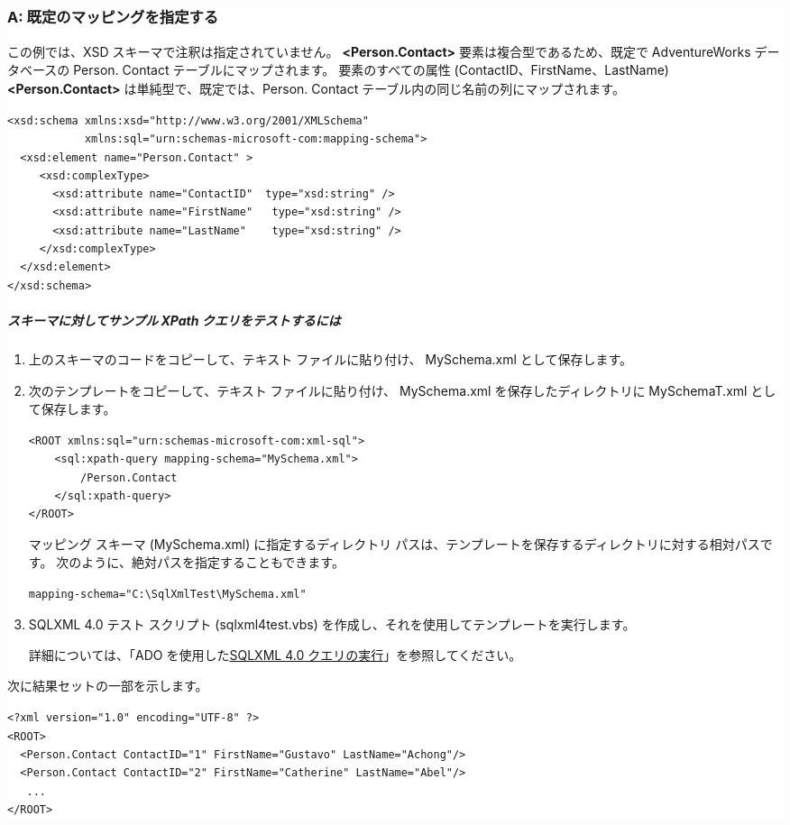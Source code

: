 ### <a name="a-specifying-default-mapping"></a>A: 既定のマッピングを指定する  
 この例では、XSD スキーマで注釈は指定されていません。 **\<Person.Contact>** 要素は複合型であるため、既定で AdventureWorks データベースの Person. Contact テーブルにマップされます。 要素のすべての属性 (ContactID、FirstName、LastName) **\<Person.Contact>** は単純型で、既定では、Person. Contact テーブル内の同じ名前の列にマップされます。  
  
```  
<xsd:schema xmlns:xsd="http://www.w3.org/2001/XMLSchema"   
            xmlns:sql="urn:schemas-microsoft-com:mapping-schema">  
  <xsd:element name="Person.Contact" >  
     <xsd:complexType>  
       <xsd:attribute name="ContactID"  type="xsd:string" />   
       <xsd:attribute name="FirstName"   type="xsd:string" />   
       <xsd:attribute name="LastName"    type="xsd:string" />   
     </xsd:complexType>  
  </xsd:element>  
</xsd:schema>  
```  
  
##### <a name="to-test-a-sample-xpath-query-against-the-schema"></a>スキーマに対してサンプル XPath クエリをテストするには  
  
1.  上のスキーマのコードをコピーして、テキスト ファイルに貼り付け、 MySchema.xml として保存します。  
  
2.  次のテンプレートをコピーして、テキスト ファイルに貼り付け、 MySchema.xml を保存したディレクトリに MySchemaT.xml として保存します。  
  
    ```  
    <ROOT xmlns:sql="urn:schemas-microsoft-com:xml-sql">  
        <sql:xpath-query mapping-schema="MySchema.xml">  
            /Person.Contact  
        </sql:xpath-query>  
    </ROOT>  
    ```  
  
     マッピング スキーマ (MySchema.xml) に指定するディレクトリ パスは、テンプレートを保存するディレクトリに対する相対パスです。 次のように、絶対パスを指定することもできます。  
  
    ```  
    mapping-schema="C:\SqlXmlTest\MySchema.xml"  
    ```  
  
3.  SQLXML 4.0 テスト スクリプト (sqlxml4test.vbs) を作成し、それを使用してテンプレートを実行します。  
  
     詳細については、「ADO を使用した[SQLXML 4.0 クエリの実行](../../relational-databases/sqlxml/using-ado-to-execute-sqlxml-4-0-queries.md)」を参照してください。  
  
 次に結果セットの一部を示します。  
  
```  
<?xml version="1.0" encoding="UTF-8" ?>  
<ROOT>  
  <Person.Contact ContactID="1" FirstName="Gustavo" LastName="Achong"/>  
  <Person.Contact ContactID="2" FirstName="Catherine" LastName="Abel"/>  
   ...  
</ROOT>  
```  
  